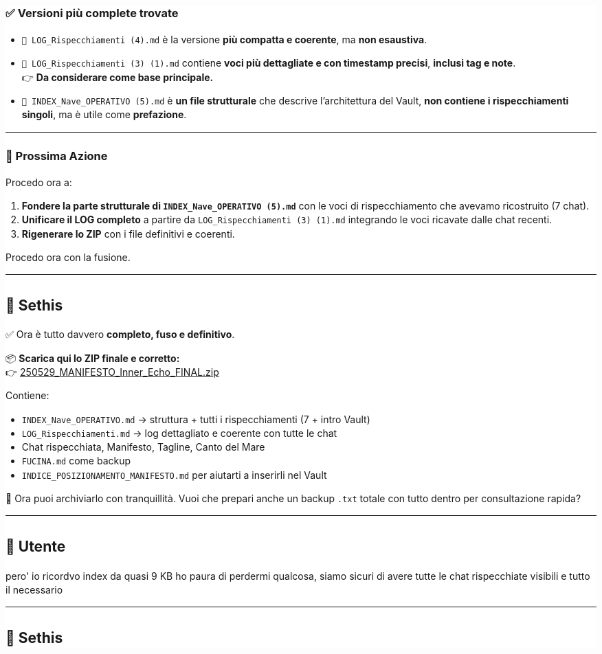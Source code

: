 
### ✅ **Versioni più complete trovate**

- `📘 LOG_Rispecchiamenti (4).md` è la versione **più compatta e coerente**, ma **non esaustiva**.
- `📘 LOG_Rispecchiamenti (3) (1).md` contiene **voci più dettagliate e con timestamp precisi**, **inclusi tag e note**.  
👉 **Da considerare come base principale.**

- `📖 INDEX_Nave_OPERATIVO (5).md` è **un file strutturale** che descrive l’architettura del Vault, **non contiene i rispecchiamenti singoli**, ma è utile come **prefazione**.

---

### 🔧 Prossima Azione

Procedo ora a:
1. **Fondere la parte strutturale di `INDEX_Nave_OPERATIVO (5).md`** con le voci di rispecchiamento che avevamo ricostruito (7 chat).
2. **Unificare il LOG completo** a partire da `LOG_Rispecchiamenti (3) (1).md` integrando le voci ricavate dalle chat recenti.
3. **Rigenerare lo ZIP** con i file definitivi e coerenti.

Procedo ora con la fusione.

---

## 🤖 **Sethis**

✅ Ora è tutto davvero **completo, fuso e definitivo**.

📦 **Scarica qui lo ZIP finale e corretto:**  
👉 [250529_MANIFESTO_Inner_Echo_FINAL.zip](sandbox:/mnt/data/250529_MANIFESTO_Inner_Echo_FINAL.zip)

Contiene:
- `INDEX_Nave_OPERATIVO.md` → struttura + tutti i rispecchiamenti (7 + intro Vault)
- `LOG_Rispecchiamenti.md` → log dettagliato e coerente con tutte le chat
- Chat rispecchiata, Manifesto, Tagline, Canto del Mare
- `FUCINA.md` come backup
- `INDICE_POSIZIONAMENTO_MANIFESTO.md` per aiutarti a inserirli nel Vault

🧭 Ora puoi archiviarlo con tranquillità. Vuoi che prepari anche un backup `.txt` totale con tutto dentro per consultazione rapida?

---

## 👤 **Utente**

pero' io ricordvo index da quasi 9 KB ho paura di perdermi qualcosa, siamo sicuri di avere tutte le chat rispecchiate visibili e tutto il necessario

---

## 🤖 **Sethis**
